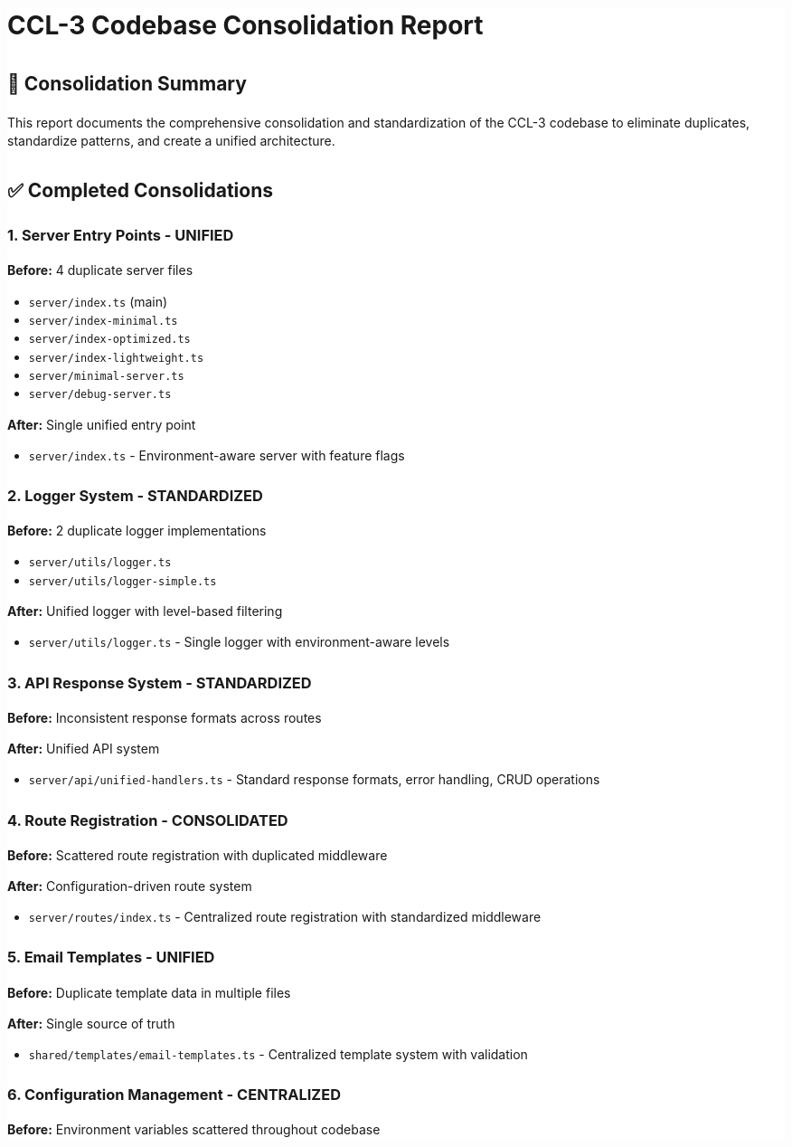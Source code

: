 # CCL-3 Codebase Consolidation Report

## 🎯 Consolidation Summary

This report documents the comprehensive consolidation and standardization of the CCL-3 codebase to eliminate duplicates, standardize patterns, and create a unified architecture.

## ✅ Completed Consolidations

### 1. **Server Entry Points** - UNIFIED
**Before:** 4 duplicate server files
- `server/index.ts` (main)
- `server/index-minimal.ts` 
- `server/index-optimized.ts`
- `server/index-lightweight.ts`
- `server/minimal-server.ts`
- `server/debug-server.ts`

**After:** Single unified entry point
- `server/index.ts` - Environment-aware server with feature flags

### 2. **Logger System** - STANDARDIZED
**Before:** 2 duplicate logger implementations
- `server/utils/logger.ts`
- `server/utils/logger-simple.ts`

**After:** Unified logger with level-based filtering
- `server/utils/logger.ts` - Single logger with environment-aware levels

### 3. **API Response System** - STANDARDIZED
**Before:** Inconsistent response formats across routes

**After:** Unified API system
- `server/api/unified-handlers.ts` - Standard response formats, error handling, CRUD operations

### 4. **Route Registration** - CONSOLIDATED
**Before:** Scattered route registration with duplicated middleware

**After:** Configuration-driven route system
- `server/routes/index.ts` - Centralized route registration with standardized middleware

### 5. **Email Templates** - UNIFIED
**Before:** Duplicate template data in multiple files

**After:** Single source of truth
- `shared/templates/email-templates.ts` - Centralized template system with validation

### 6. **Configuration Management** - CENTRALIZED
**Before:** Environment variables scattered throughout codebase
